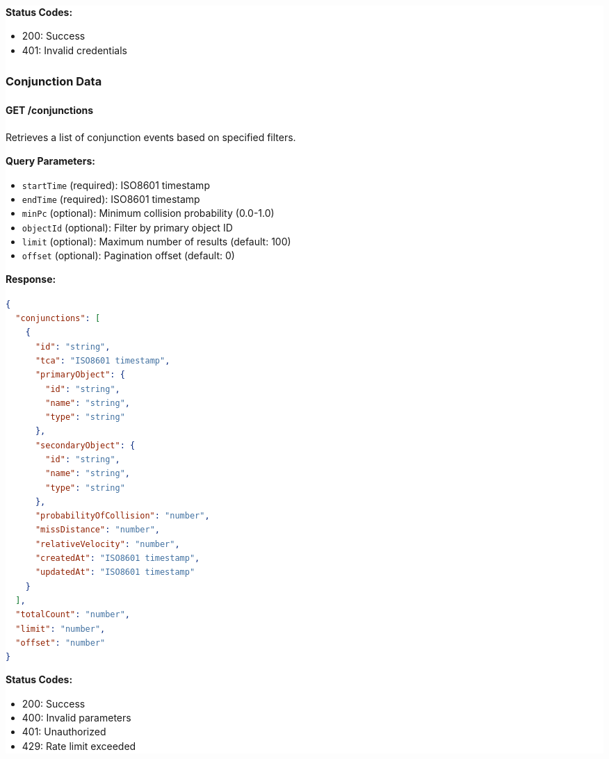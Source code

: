 **Status Codes:**
- 200: Success
- 401: Invalid credentials

### Conjunction Data

#### GET /conjunctions

Retrieves a list of conjunction events based on specified filters.

**Query Parameters:**
- `startTime` (required): ISO8601 timestamp
- `endTime` (required): ISO8601 timestamp
- `minPc` (optional): Minimum collision probability (0.0-1.0)
- `objectId` (optional): Filter by primary object ID
- `limit` (optional): Maximum number of results (default: 100)
- `offset` (optional): Pagination offset (default: 0)

**Response:**
```json
{
  "conjunctions": [
    {
      "id": "string",
      "tca": "ISO8601 timestamp",
      "primaryObject": {
        "id": "string",
        "name": "string",
        "type": "string"
      },
      "secondaryObject": {
        "id": "string",
        "name": "string",
        "type": "string"
      },
      "probabilityOfCollision": "number",
      "missDistance": "number",
      "relativeVelocity": "number",
      "createdAt": "ISO8601 timestamp",
      "updatedAt": "ISO8601 timestamp"
    }
  ],
  "totalCount": "number",
  "limit": "number",
  "offset": "number"
}
```

**Status Codes:**
- 200: Success
- 400: Invalid parameters
- 401: Unauthorized
- 429: Rate limit exceeded
